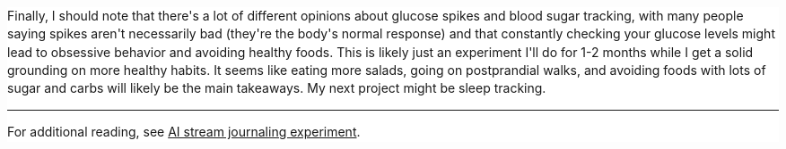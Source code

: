 Finally, I should note that there's a lot of different opinions about glucose spikes and blood sugar tracking, with many people saying spikes aren't necessarily bad (they're the body's normal response) and that constantly checking your glucose levels might lead to obsessive behavior and avoiding healthy foods. This is likely just an experiment I'll do for 1-2 months while I get a solid grounding on more healthy habits. It seems like eating more salads, going on postprandial walks, and avoiding foods with lots of sugar and carbs will likely be the main takeaways. My next project might be sleep tracking.

<hr/>

For additional reading, see [AI stream journaling experiment](/blog/ai-stream-journaling-experiment).